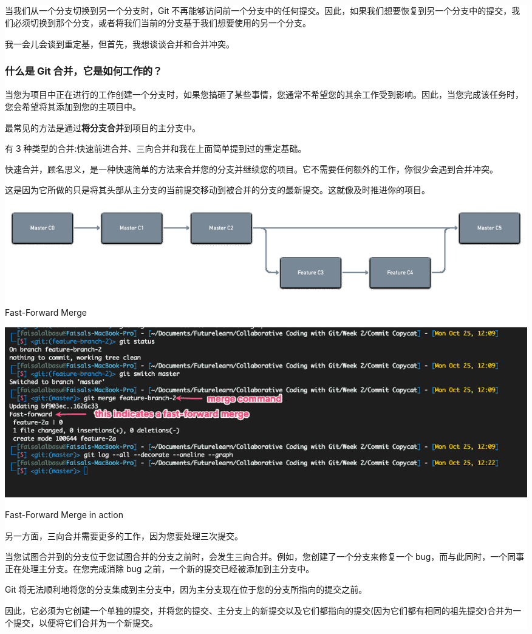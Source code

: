 当我们从一个分支切换到另一个分支时，Git 不再能够访问前一个分支中的任何提交。因此，如果我们想要恢复到另一个分支中的提交，我们必须切换到那个分支，或者将我们当前的分支基于我们想要使用的另一个分支。

我一会儿会谈到重定基，但首先，我想谈谈合并和合并冲突。

### 什么是 Git 合并，它是如何工作的？

当您为项目中正在进行的工作创建一个分支时，如果您搞砸了某些事情，您通常不希望您的其余工作受到影响。因此，当您完成该任务时，您会希望将其添加到您的主项目中。

最常见的方法是通过**将分支合并**到项目的主分支中。

有 3 种类型的合并:快速前进合并、三向合并和我在上面简单提到过的重定基础。

快速合并，顾名思义，是一种快速简单的方法来合并您的分支并继续您的项目。它不需要任何额外的工作，你很少会遇到合并冲突。

这是因为它所做的只是将其头部从主分支的当前提交移动到被合并的分支的最新提交。这就像及时推进你的项目。

![Fast-Forward-Merge-1](img/b7bc369cd98fcdc45f4499406e684fa1.png)

Fast-Forward Merge

![Screen-Shot-2021-10-25-at-12.22.33-PM](img/47857de3d93531ab4a84032719994904.png)

Fast-Forward Merge in action

另一方面，三向合并需要更多的工作，因为您要处理三次提交。

当您试图合并到的分支位于您试图合并的分支之前时，会发生三向合并。例如，您创建了一个分支来修复一个 bug，而与此同时，一个同事正在处理主分支。在您完成消除 bug 之前，一个新的提交已经被添加到主分支中。

Git 将无法顺利地将您的分支集成到主分支中，因为主分支现在位于您的分支所指向的提交之前。

因此，它必须为它创建一个单独的提交，并将您的提交、主分支上的新提交以及它们都指向的提交(因为它们都有相同的祖先提交)合并为一个提交，以便将它们合并为一个新提交。
